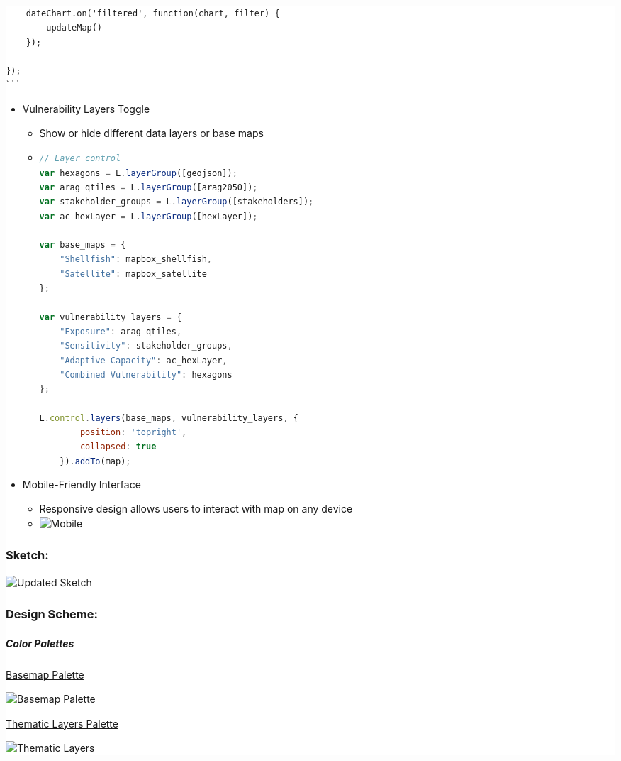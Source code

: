         dateChart.on('filtered', function(chart, filter) {
            updateMap()
        });

    });
    ```

- Vulnerability Layers Toggle

  - Show or hide different data layers or base maps

  - ```javascript
    // Layer control
    var hexagons = L.layerGroup([geojson]);
    var arag_qtiles = L.layerGroup([arag2050]);
    var stakeholder_groups = L.layerGroup([stakeholders]);
    var ac_hexLayer = L.layerGroup([hexLayer]);

    var base_maps = {
        "Shellfish": mapbox_shellfish,
        "Satellite": mapbox_satellite
    };

    var vulnerability_layers = {
        "Exposure": arag_qtiles,
        "Sensitivity": stakeholder_groups,
        "Adaptive Capacity": ac_hexLayer,
        "Combined Vulnerability": hexagons
    };

    L.control.layers(base_maps, vulnerability_layers, {
            position: 'topright',
            collapsed: true
        }).addTo(map);
    ```

- Mobile-Friendly Interface

  - Responsive design allows users to interact with map on any device
  - ![Mobile](assets/img/mobile.png)

### Sketch:

![Updated Sketch](assets/img/sketch2.jpg)

### Design Scheme:

##### Color Palettes

[Basemap Palette](https://coolors.co/3b5f5b-8cb4cc-c9f5f6-acbc94-a9935c)

![Basemap Palette](assets/img/basemap_palette.png)

[Thematic Layers Palette](https://coolors.co/e0631d-a5bf15-e3ed00-ffffff-c9f5f6)

![Thematic Layers](assets/img/thematic_palette.png)
